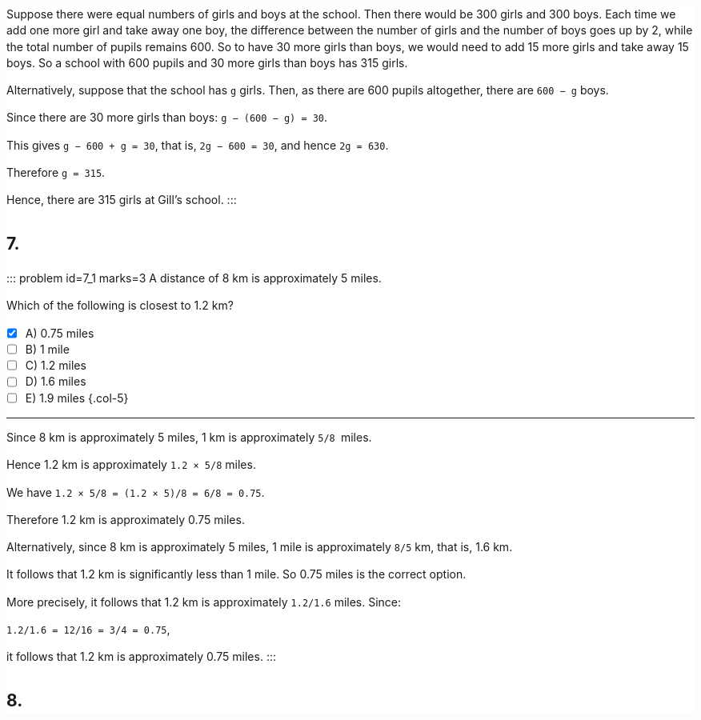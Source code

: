
Suppose there were equal numbers of girls and boys at the school. Then there would be 300 girls and 300 boys. Each time we add one more girl and take away one boy, the difference between the number of girls and the number of boys goes up by 2, while the total number of pupils remains 600. So to have 30 more girls than boys, we would need to add 15 more girls and take away 15 boys. So a school with 600 pupils and 30 more girls than boys has 315 girls.

Alternatively, suppose that the school has `g` girls. Then, as there are 600 pupils altogether, there are `600 − g` boys.  

Since there are 30 more girls than boys: `g − (600 − g) = 30`.  

This gives `g − 600 + g = 30`, that is, `2g − 600 = 30`, and hence `2g = 630`.  

Therefore `g = 315`.  

Hence, there are 315 girls at Gill’s school.
:::


## 7.

::: problem id=7_1 marks=3
A distance of 8 km is approximately 5 miles.  

Which of the following is closest to 1.2 km?

* [x] A) 0.75 miles
* [ ] B) 1 mile
* [ ] C) 1.2 miles
* [ ] D) 1.6 miles
* [ ] E) 1.9 miles
{.col-5}

---

Since 8 km is approximately 5 miles, 1 km is approximately `5/8 `miles.

Hence 1.2 km is approximately `1.2 × 5/8` miles.

We have `1.2 × 5/8 = (1.2 × 5)/8 = 6/8 = 0.75`.

Therefore 1.2 km is approximately 0.75 miles.

Alternatively, since 8 km is approximately 5 miles, 1 mile is approximately `8/5` km, that is, 1.6 km.

It follows that 1.2 km is significantly less than 1 mile. So 0.75 miles is the correct option.

More precisely, it follows that 1.2 km is approximately `1.2/1.6` miles. Since:  

`1.2/1.6 = 12/16 = 3/4 = 0.75`,

it follows that 1.2 km is approximately 0.75 miles.
:::


## 8.

